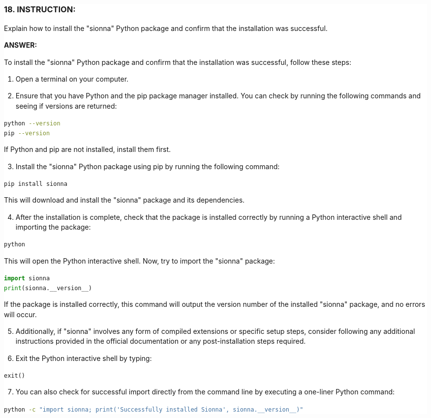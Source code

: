 ### 18. INSTRUCTION:
Explain how to install the "sionna" Python package and confirm that the installation was successful.

**ANSWER:**

To install the "sionna" Python package and confirm that the installation was successful, follow these steps:

1. Open a terminal on your computer.

2. Ensure that you have Python and the pip package manager installed. You can check by running the following commands and seeing if versions are returned:

```bash
python --version
pip --version
```

If Python and pip are not installed, install them first.

3. Install the "sionna" Python package using pip by running the following command:

```bash
pip install sionna
```

This will download and install the "sionna" package and its dependencies.

4. After the installation is complete, check that the package is installed correctly by running a Python interactive shell and importing the package:

```bash
python
```

This will open the Python interactive shell. Now, try to import the "sionna" package:

```python
import sionna
print(sionna.__version__)
```

If the package is installed correctly, this command will output the version number of the installed "sionna" package, and no errors will occur.

5. Additionally, if "sionna" involves any form of compiled extensions or specific setup steps, consider following any additional instructions provided in the official documentation or any post-installation steps required.

6. Exit the Python interactive shell by typing:

```python
exit()
```

7. You can also check for successful import directly from the command line by executing a one-liner Python command:

```bash
python -c "import sionna; print('Successfully installed Sionna', sionna.__version__)"
```
